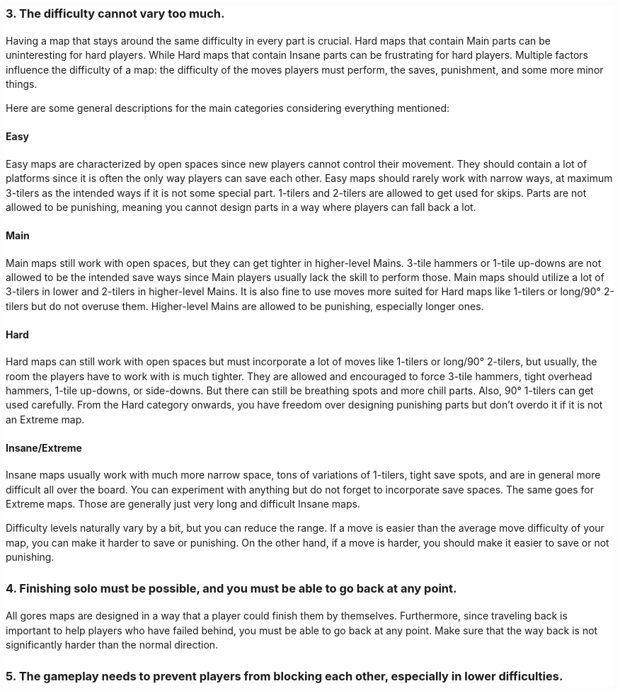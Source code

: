 ### 3. The difficulty cannot vary too much.

Having a map that stays around the same difficulty in every part is crucial. Hard maps that contain Main parts can be uninteresting for hard players. While Hard maps that contain Insane parts can be frustrating for hard players. Multiple factors influence the difficulty of a map: the difficulty of the moves players must perform, the saves, punishment, and some more minor things.

Here are some general descriptions for the main categories considering everything mentioned:

#### Easy

Easy maps are characterized by open spaces since new players cannot control their movement. They should contain a lot of platforms since it is often the only way players can save each other. Easy maps should rarely work with narrow ways, at maximum 3-tilers as the intended ways if it is not some special part. 1-tilers and 2-tilers are allowed to get used for skips. Parts are not allowed to be punishing, meaning you cannot design parts in a way where players can fall back a lot.

#### Main

Main maps still work with open spaces, but they can get tighter in higher-level Mains. 3-tile hammers or 1-tile up-downs are not allowed to be the intended save ways since Main players usually lack the skill to perform those. Main maps should utilize a lot of 3-tilers in lower and 2-tilers in higher-level Mains. It is also fine to use moves more suited for Hard maps like 1-tilers or long/90° 2-tilers but do not overuse them. Higher-level Mains are allowed to be punishing, especially longer ones.

#### Hard

Hard maps can still work with open spaces but must incorporate a lot of moves like 1-tilers or long/90° 2-tilers, but usually, the room the players have to work with is much tighter. They are allowed and encouraged to force 3-tile hammers, tight overhead hammers, 1-tile up-downs, or side-downs. But there can still be breathing spots and more chill parts. Also, 90° 1-tilers can get used carefully. From the Hard category onwards, you have freedom over designing punishing parts but don’t overdo it if it is not an Extreme map.

#### Insane/Extreme

Insane maps usually work with much more narrow space, tons of variations of 1-tilers, tight save spots, and are in general more difficult all over the board. You can experiment with anything but do not forget to incorporate save spaces. The same goes for Extreme maps. Those are generally just very long and difficult Insane maps.

Difficulty levels naturally vary by a bit, but you can reduce the range. If a move is easier than the average move difficulty of your map, you can make it harder to save or punishing. On the other hand, if a move is harder, you should make it easier to save or not punishing.

### 4. Finishing solo must be possible, and you must be able to go back at any point.

All gores maps are designed in a way that a player could finish them by themselves. Furthermore, since traveling back is important to help players who have failed behind, you must be able to go back at any point. Make sure that the way back is not significantly harder than the normal direction.


### 5. The gameplay needs to prevent players from blocking each other, especially in lower difficulties.
